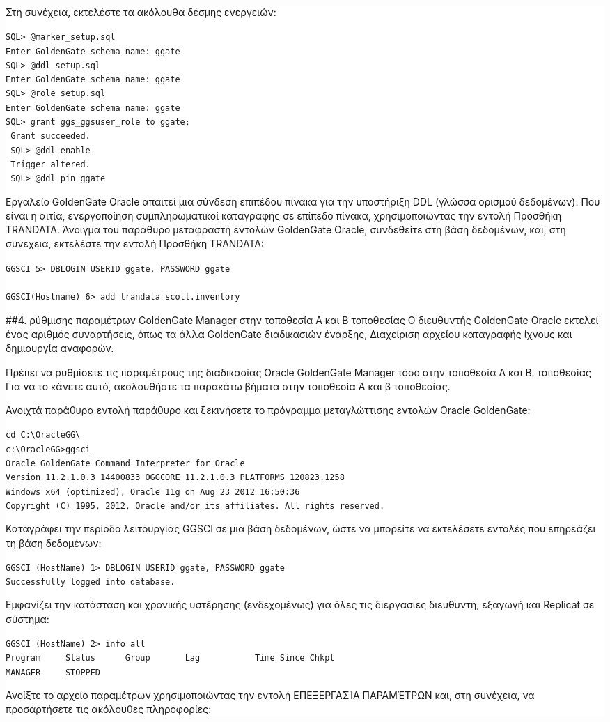 Στη συνέχεια, εκτελέστε τα ακόλουθα δέσμης ενεργειών:

    SQL> @marker_setup.sql  
    Enter GoldenGate schema name: ggate
    SQL> @ddl_setup.sql  
    Enter GoldenGate schema name: ggate
    SQL> @role_setup.sql
    Enter GoldenGate schema name: ggate
    SQL> grant ggs_ggsuser_role to ggate;
     Grant succeeded.
     SQL> @ddl_enable
     Trigger altered.
     SQL> @ddl_pin ggate


Εργαλείο GoldenGate Oracle απαιτεί μια σύνδεση επιπέδου πίνακα για την υποστήριξη DDL (γλώσσα ορισμού δεδομένων). Που είναι η αιτία, ενεργοποίηση συμπληρωματικοί καταγραφής σε επίπεδο πίνακα, χρησιμοποιώντας την εντολή Προσθήκη TRANDATA. Άνοιγμα του παράθυρο μεταφραστή εντολών GoldenGate Oracle, συνδεθείτε στη βάση δεδομένων, και, στη συνέχεια, εκτελέστε την εντολή Προσθήκη TRANDATA:

    GGSCI 5> DBLOGIN USERID ggate, PASSWORD ggate

    GGSCI(Hostname) 6> add trandata scott.inventory

##<a name="4-configure-goldengate-manager-on-site-a-and-site-b"></a>4. ρύθμισης παραμέτρων GoldenGate Manager στην τοποθεσία A και B τοποθεσίας
Ο διευθυντής GoldenGate Oracle εκτελεί ένας αριθμός συναρτήσεις, όπως τα άλλα GoldenGate διαδικασιών έναρξης, Διαχείριση αρχείου καταγραφής ίχνους και δημιουργία αναφορών.

Πρέπει να ρυθμίσετε τις παραμέτρους της διαδικασίας Oracle GoldenGate Manager τόσο στην τοποθεσία A και B. τοποθεσίας Για να το κάνετε αυτό, ακολουθήστε τα παρακάτω βήματα στην τοποθεσία Α και β τοποθεσίας.

Ανοιχτά παράθυρα εντολή παράθυρο και ξεκινήσετε το πρόγραμμα μεταγλώττισης εντολών Oracle GoldenGate:

    cd C:\OracleGG\
    c:\OracleGG>ggsci
    Oracle GoldenGate Command Interpreter for Oracle
    Version 11.2.1.0.3 14400833 OGGCORE_11.2.1.0.3_PLATFORMS_120823.1258
    Windows x64 (optimized), Oracle 11g on Aug 23 2012 16:50:36
    Copyright (C) 1995, 2012, Oracle and/or its affiliates. All rights reserved.


Καταγράφει την περίοδο λειτουργίας GGSCI σε μια βάση δεδομένων, ώστε να μπορείτε να εκτελέσετε εντολές που επηρεάζει τη βάση δεδομένων:

    GGSCI (HostName) 1> DBLOGIN USERID ggate, PASSWORD ggate
    Successfully logged into database.

Εμφανίζει την κατάσταση και χρονικής υστέρησης (ενδεχομένως) για όλες τις διεργασίες διευθυντή, εξαγωγή και Replicat σε σύστημα:

    GGSCI (HostName) 2> info all
    Program     Status      Group       Lag           Time Since Chkpt
    MANAGER     STOPPED

Ανοίξτε το αρχείο παραμέτρων χρησιμοποιώντας την εντολή ΕΠΕΞΕΡΓΑΣΊΑ ΠΑΡΑΜΈΤΡΩΝ και, στη συνέχεια, να προσαρτήσετε τις ακόλουθες πληροφορίες:
